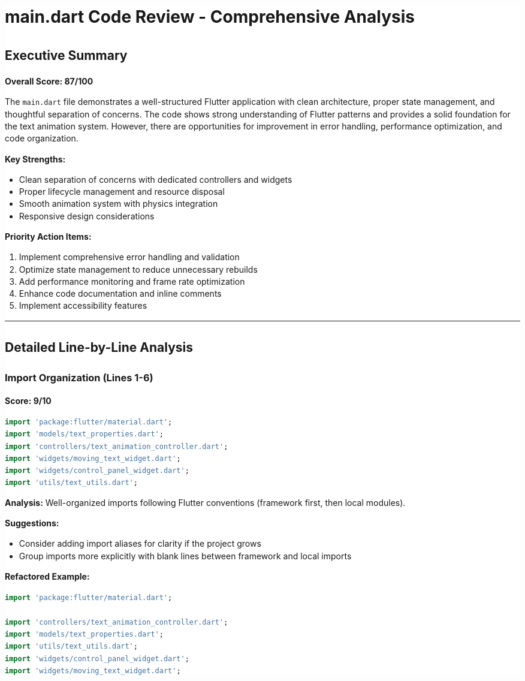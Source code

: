 # main.dart Code Review - Comprehensive Analysis

## Executive Summary

**Overall Score: 87/100**

The `main.dart` file demonstrates a well-structured Flutter application with clean architecture, proper state management, and thoughtful separation of concerns. The code shows strong understanding of Flutter patterns and provides a solid foundation for the text animation system. However, there are opportunities for improvement in error handling, performance optimization, and code organization.

**Key Strengths:**
- Clean separation of concerns with dedicated controllers and widgets
- Proper lifecycle management and resource disposal
- Smooth animation system with physics integration
- Responsive design considerations

**Priority Action Items:**
1. Implement comprehensive error handling and validation
2. Optimize state management to reduce unnecessary rebuilds
3. Add performance monitoring and frame rate optimization
4. Enhance code documentation and inline comments
5. Implement accessibility features

---

## Detailed Line-by-Line Analysis

### Import Organization (Lines 1-6)
**Score: 9/10**

```dart
import 'package:flutter/material.dart';
import 'models/text_properties.dart';
import 'controllers/text_animation_controller.dart';
import 'widgets/moving_text_widget.dart';
import 'widgets/control_panel_widget.dart';
import 'utils/text_utils.dart';
```

**Analysis:** Well-organized imports following Flutter conventions (framework first, then local modules).

**Suggestions:**
- Consider adding import aliases for clarity if the project grows
- Group imports more explicitly with blank lines between framework and local imports

**Refactored Example:**
```dart
import 'package:flutter/material.dart';

import 'controllers/text_animation_controller.dart';
import 'models/text_properties.dart';
import 'utils/text_utils.dart';
import 'widgets/control_panel_widget.dart';
import 'widgets/moving_text_widget.dart';
```
